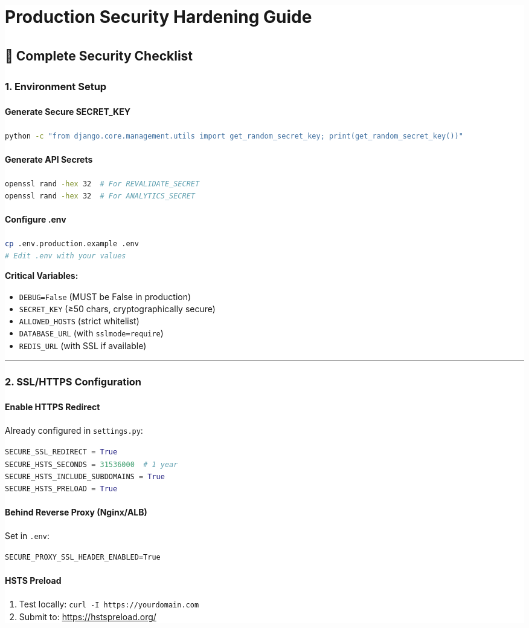 # Production Security Hardening Guide

## 🔐 Complete Security Checklist

### 1. Environment Setup

#### Generate Secure SECRET_KEY
```bash
python -c "from django.core.management.utils import get_random_secret_key; print(get_random_secret_key())"
```

#### Generate API Secrets
```bash
openssl rand -hex 32  # For REVALIDATE_SECRET
openssl rand -hex 32  # For ANALYTICS_SECRET
```

#### Configure .env
```bash
cp .env.production.example .env
# Edit .env with your values
```

**Critical Variables:**
- `DEBUG=False` (MUST be False in production)
- `SECRET_KEY` (≥50 chars, cryptographically secure)
- `ALLOWED_HOSTS` (strict whitelist)
- `DATABASE_URL` (with `sslmode=require`)
- `REDIS_URL` (with SSL if available)

---

### 2. SSL/HTTPS Configuration

#### Enable HTTPS Redirect
Already configured in `settings.py`:
```python
SECURE_SSL_REDIRECT = True
SECURE_HSTS_SECONDS = 31536000  # 1 year
SECURE_HSTS_INCLUDE_SUBDOMAINS = True
SECURE_HSTS_PRELOAD = True
```

#### Behind Reverse Proxy (Nginx/ALB)
Set in `.env`:
```
SECURE_PROXY_SSL_HEADER_ENABLED=True
```

#### HSTS Preload
1. Test locally: `curl -I https://yourdomain.com`
2. Submit to: https://hstspreload.org/
